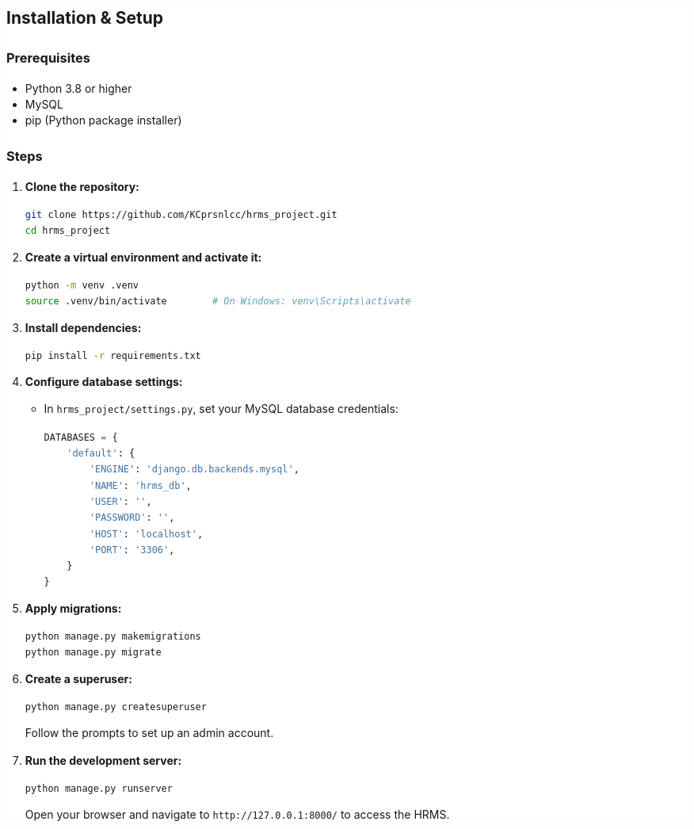
## Installation & Setup

### Prerequisites
- Python 3.8 or higher
- MySQL
- pip (Python package installer)

### Steps

1. **Clone the repository:**
   ```bash
   git clone https://github.com/KCprsnlcc/hrms_project.git
   cd hrms_project
   ```

2. **Create a virtual environment and activate it:**
   ```bash
   python -m venv .venv
   source .venv/bin/activate        # On Windows: venv\Scripts\activate
   ```

3. **Install dependencies:**
   ```bash
   pip install -r requirements.txt
   ```

4. **Configure database settings:**
   - In `hrms_project/settings.py`, set your MySQL database credentials:
     ```python
     DATABASES = {
         'default': {
             'ENGINE': 'django.db.backends.mysql',
             'NAME': 'hrms_db',
             'USER': '',
             'PASSWORD': '',
             'HOST': 'localhost',
             'PORT': '3306',
         }
     }
     ```

5. **Apply migrations:**
   ```bash
   python manage.py makemigrations
   python manage.py migrate
   ```

6. **Create a superuser:**
   ```bash
   python manage.py createsuperuser
   ```
   Follow the prompts to set up an admin account.

7. **Run the development server:**
   ```bash
   python manage.py runserver
   ```
   Open your browser and navigate to `http://127.0.0.1:8000/` to access the HRMS.
